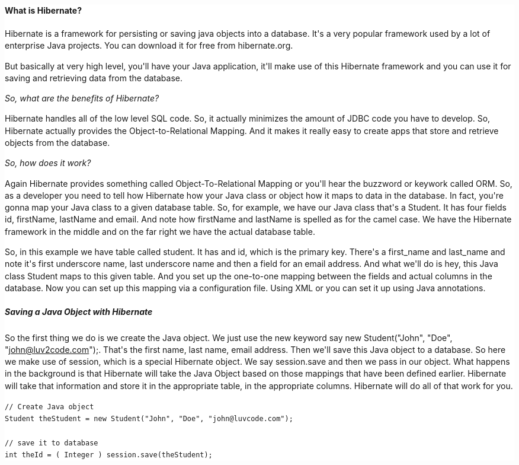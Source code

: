 #### What is Hibernate?

Hibernate is a framework for persisting or saving java objects into a database.
It's a very popular framework used by a lot of enterprise Java projects.
You can download it for free from hibernate.org.

But basically at very high level, you'll have your Java application, it'll make use of this Hibernate
framework and you can use it for saving and retrieving data from the database.

_So, what are the benefits of Hibernate?_

Hibernate handles all of the low level SQL code. So, it actually minimizes the amount of JDBC code you
have to develop. So, Hibernate actually provides the Object-to-Relational Mapping.
And it makes it really easy to create apps that store and retrieve objects from the database.

_So, how does it work?_

Again Hibernate provides something called Object-To-Relational Mapping or you'll hear the buzzword
or keywork called ORM. So, as a developer you need to tell how Hibernate
how your Java class or object how it maps to data in the database.
In fact, you're gonna map your Java class to a given database table.
So, for example, we have our Java class that's a Student.
It has four fields id, firstName, lastName and email. And note how firstName and lastName is spelled as for
the camel case. We have the Hibernate framework in the middle and on the far right we have the actual database table.

So, in this example we have table called student. It has and id, which is the primary key.
There's a first_name and last_name and note it's first underscore name, last underscore name and
then a field for an email address. And what we'll do is hey, this Java class Student maps
to this given table. And you set up the one-to-one mapping between the fields and actual columns in the database.
Now you can set up this mapping via a configuration file. Using XML or you can set it up using Java annotations.

##### Saving a Java  Object with Hibernate

So the first thing we do is we create the Java object.  We just use the new keyword say
new Student("John", "Doe", "john@luv2code.com");. That's the first name, last name, email address.
Then we'll save this Java object to a database. So here we make use of session, which is a special
Hibernate object. We say session.save and then we pass in our object. What happens in the background is that Hibernate will
take the Java Object based on those mappings that have been defined earlier. Hibernate will take that information and store it
in the appropriate table, in the appropriate columns. Hibernate will do all of that work for you.

```
// Create Java object
Student theStudent = new Student("John", "Doe", "john@luvcode.com");

// save it to database
int theId = ( Integer ) session.save(theStudent);
```

